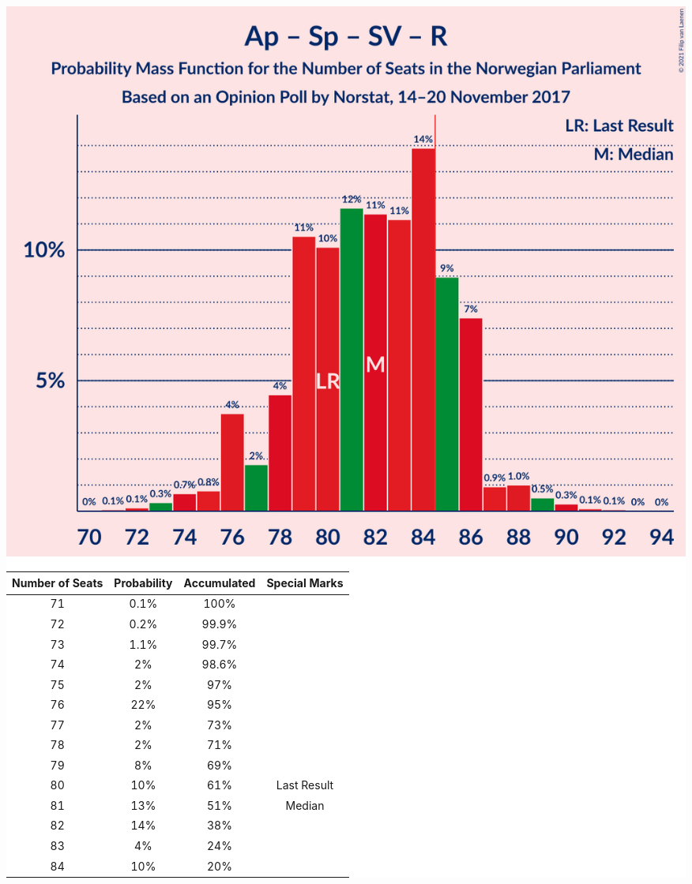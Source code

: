 ![Graph with seats probability mass function not yet produced](2017-11-20-Norstat-coalitions-seats-pmf-ap–sp–sv–r.png "Seats Probability Mass Function")

| Number of Seats | Probability | Accumulated | Special Marks |
|:---------------:|:-----------:|:-----------:|:-------------:|
| 71 | 0.1% | 100% |  |
| 72 | 0.2% | 99.9% |  |
| 73 | 1.1% | 99.7% |  |
| 74 | 2% | 98.6% |  |
| 75 | 2% | 97% |  |
| 76 | 22% | 95% |  |
| 77 | 2% | 73% |  |
| 78 | 2% | 71% |  |
| 79 | 8% | 69% |  |
| 80 | 10% | 61% | Last Result |
| 81 | 13% | 51% | Median |
| 82 | 14% | 38% |  |
| 83 | 4% | 24% |  |
| 84 | 10% | 20% |  |